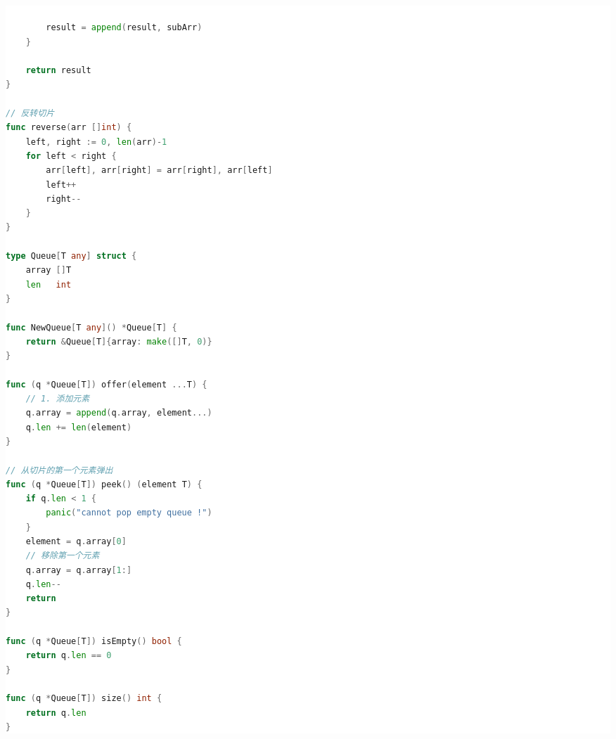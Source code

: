 ```go

		result = append(result, subArr)
	}

	return result
}

// 反转切片
func reverse(arr []int) {
	left, right := 0, len(arr)-1
	for left < right {
		arr[left], arr[right] = arr[right], arr[left]
		left++
		right--
	}
}

type Queue[T any] struct {
	array []T
	len   int
}

func NewQueue[T any]() *Queue[T] {
	return &Queue[T]{array: make([]T, 0)}
}

func (q *Queue[T]) offer(element ...T) {
	// 1. 添加元素
	q.array = append(q.array, element...)
	q.len += len(element)
}

// 从切片的第一个元素弹出
func (q *Queue[T]) peek() (element T) {
	if q.len < 1 {
		panic("cannot pop empty queue !")
	}
	element = q.array[0]
	// 移除第一个元素
	q.array = q.array[1:]
	q.len--
	return
}

func (q *Queue[T]) isEmpty() bool {
	return q.len == 0
}

func (q *Queue[T]) size() int {
	return q.len
}
```

